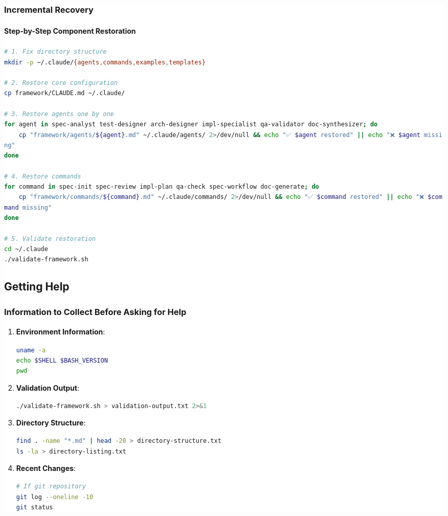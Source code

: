 ### Incremental Recovery

#### Step-by-Step Component Restoration
```bash
# 1. Fix directory structure
mkdir -p ~/.claude/{agents,commands,examples,templates}

# 2. Restore core configuration
cp framework/CLAUDE.md ~/.claude/

# 3. Restore agents one by one
for agent in spec-analyst test-designer arch-designer impl-specialist qa-validator doc-synthesizer; do
    cp "framework/agents/${agent}.md" ~/.claude/agents/ 2>/dev/null && echo "✅ $agent restored" || echo "❌ $agent missing"
done

# 4. Restore commands
for command in spec-init spec-review impl-plan qa-check spec-workflow doc-generate; do
    cp "framework/commands/${command}.md" ~/.claude/commands/ 2>/dev/null && echo "✅ $command restored" || echo "❌ $command missing"
done

# 5. Validate restoration
cd ~/.claude
./validate-framework.sh
```

## Getting Help

### Information to Collect Before Asking for Help

1. **Environment Information**:
   ```bash
   uname -a
   echo $SHELL $BASH_VERSION
   pwd
   ```

2. **Validation Output**:
   ```bash
   ./validate-framework.sh > validation-output.txt 2>&1
   ```

3. **Directory Structure**:
   ```bash
   find . -name "*.md" | head -20 > directory-structure.txt
   ls -la > directory-listing.txt
   ```

4. **Recent Changes**:
   ```bash
   # If git repository
   git log --oneline -10
   git status
   ```
